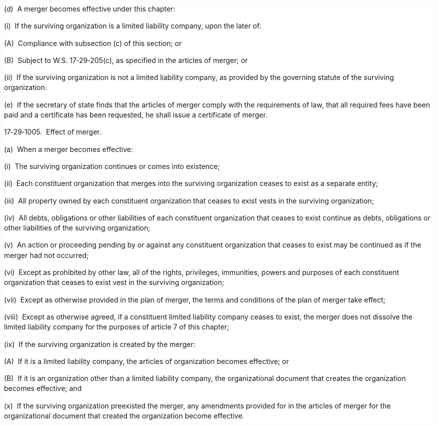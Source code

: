 (d)  A merger becomes effective under this chapter:

(i)  If the surviving organization is a limited liability company, upon
the later of:

(A)  Compliance with subsection (c) of this section; or

(B)  Subject to W.S. 17‑29‑205(c), as specified in the articles of
merger; or

(ii)  If the surviving organization is not a limited liability company,
as provided by the governing statute of the surviving organization.

(e)  If the secretary of state finds that the articles of merger comply
with the requirements of law, that all required fees have been paid and
a certificate has been requested, he shall issue a certificate of
merger.

17‑29‑1005.  Effect of merger.

(a)  When a merger becomes effective:

(i)  The surviving organization continues or comes into existence;

(ii)  Each constituent organization that merges into the surviving
organization ceases to exist as a separate entity;

(iii)  All property owned by each constituent organization that ceases
to exist vests in the surviving organization;

(iv)  All debts, obligations or other liabilities of each constituent
organization that ceases to exist continue as debts, obligations or
other liabilities of the surviving organization;

(v)  An action or proceeding pending by or against any constituent
organization that ceases to exist may be continued as if the merger had
not occurred;

(vi)  Except as prohibited by other law, all of the rights, privileges,
immunities, powers and purposes of each constituent organization that
ceases to exist vest in the surviving organization;

(vii)  Except as otherwise provided in the plan of merger, the terms and
conditions of the plan of merger take effect;

(viii)  Except as otherwise agreed, if a constituent limited liability
company ceases to exist, the merger does not dissolve the limited
liability company for the purposes of article 7 of this chapter;

(ix)  If the surviving organization is created by the merger:

(A)  If it is a limited liability company, the articles of organization
becomes effective; or

(B)  If it is an organization other than a limited liability company,
the organizational document that creates the organization becomes
effective; and

(x)  If the surviving organization preexisted the merger, any amendments
provided for in the articles of merger for the organizational document
that created the organization become effective.
